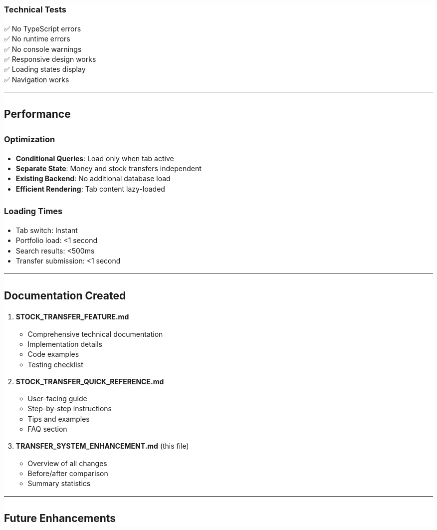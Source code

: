 ### Technical Tests

✅ No TypeScript errors  
✅ No runtime errors  
✅ No console warnings  
✅ Responsive design works  
✅ Loading states display  
✅ Navigation works

---

## Performance

### Optimization

- **Conditional Queries**: Load only when tab active
- **Separate State**: Money and stock transfers independent
- **Existing Backend**: No additional database load
- **Efficient Rendering**: Tab content lazy-loaded

### Loading Times

- Tab switch: Instant
- Portfolio load: <1 second
- Search results: <500ms
- Transfer submission: <1 second

---

## Documentation Created

1. **STOCK_TRANSFER_FEATURE.md**

   - Comprehensive technical documentation
   - Implementation details
   - Code examples
   - Testing checklist

2. **STOCK_TRANSFER_QUICK_REFERENCE.md**

   - User-facing guide
   - Step-by-step instructions
   - Tips and examples
   - FAQ section

3. **TRANSFER_SYSTEM_ENHANCEMENT.md** (this file)
   - Overview of all changes
   - Before/after comparison
   - Summary statistics

---

## Future Enhancements
